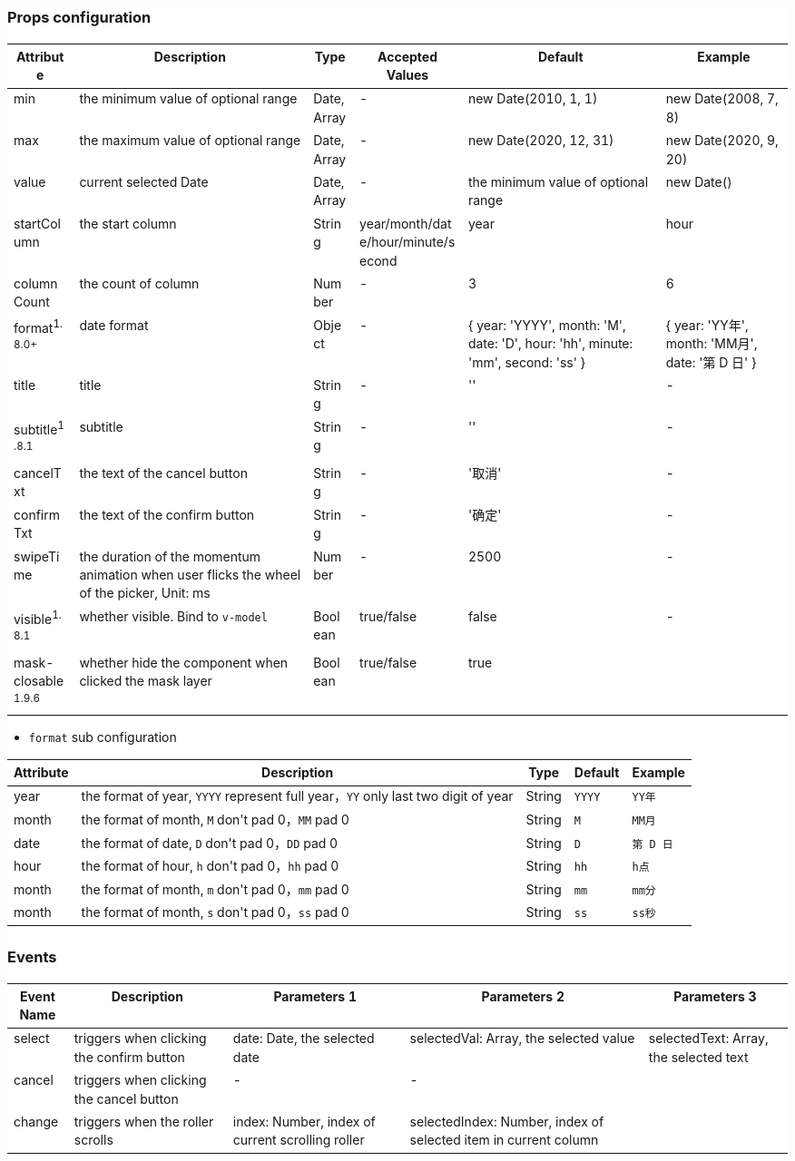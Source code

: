 ### Props configuration

| Attribute | Description | Type | Accepted Values | Default | Example |
| - | - | - | - | - | - |
| min | the minimum value of optional range | Date, Array | - | new Date(2010, 1, 1) | new Date(2008, 7, 8) |
| max | the maximum value of optional range | Date, Array | - | new Date(2020, 12, 31) | new Date(2020, 9, 20) |
| value | current selected Date | Date, Array | - | the minimum value of optional range | new Date() |
| startColumn | the start column | String | year/month/date/hour/minute/second| year | hour |
| columnCount | the count of column | Number | - | 3 | 6 |
| format<sup>1.8.0+</sup> | date format | Object | - | { year: 'YYYY', month: 'M', date: 'D', hour: 'hh', minute: 'mm', second: 'ss' } | { year: 'YY年', month: 'MM月', date: '第 D 日' } |
| title | title | String | - | '' | - |
| subtitle<sup>1.8.1</sup> | subtitle | String | - | '' | - |
| cancelTxt | the text of the cancel button | String | - | '取消' | - |
| confirmTxt | the text of the confirm button | String | - | '确定' | - |
| swipeTime | the duration of the momentum animation when user flicks the wheel of the picker, Unit: ms | Number | - | 2500 | - |
| visible<sup>1.8.1</sup> | whether visible. Bind to `v-model` | Boolean | true/false | false | - |
| mask-closable<sup>1.9.6</sup> | whether hide the component when clicked the mask layer | Boolean | true/false | true |

* `format` sub configuration

| Attribute | Description | Type  | Default | Example |
| - | - | - | - | - |
| year | the format of year, `YYYY` represent full year，`YY` only last two digit of year | String | `YYYY` | `YY年` |
| month | the format of month, `M` don't pad 0，`MM` pad 0 | String | `M` | `MM月` |
| date | the format of date, `D` don't pad 0，`DD` pad 0 | String | `D` | `第 D 日` |
| hour | the format of hour, `h` don't pad 0，`hh` pad 0 | String | `hh` | `h点` |
| month | the format of month, `m` don't pad 0，`mm` pad 0 | String | `mm` | `mm分` |
| month | the format of month, `s` don't pad 0，`ss` pad 0 | String | `ss` | `ss秒` |

### Events

| Event Name | Description | Parameters 1 | Parameters 2 | Parameters 3 |
| - | - | - | - | - |
| select | triggers when clicking the confirm button | date: Date, the selected date | selectedVal: Array, the selected value | selectedText: Array, the selected text |
| cancel | triggers when clicking the cancel button | - | - |
| change | triggers when the roller scrolls | index: Number, index of current scrolling roller | selectedIndex: Number, index of selected item in current column |
